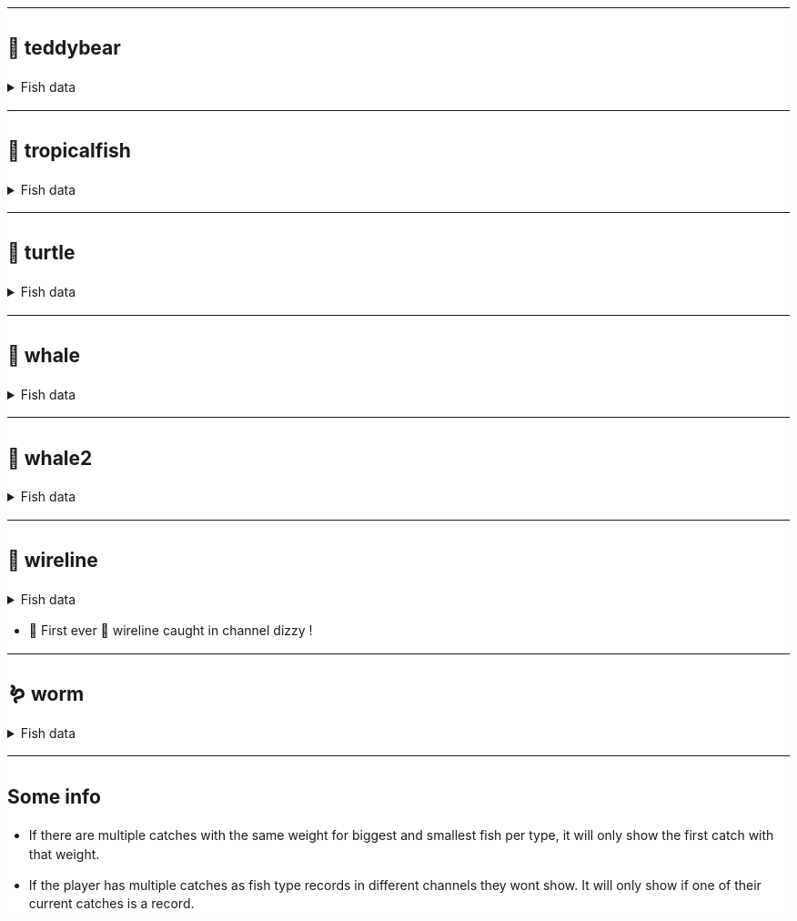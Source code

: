 ---------------

## 🧸 teddybear

<details><summary>Fish data</summary></details>

---------------

## 🐠 tropicalfish

<details><summary>Fish data</summary></details>

---------------

## 🐢 turtle

<details><summary>Fish data</summary></details>

---------------

## 🐳 whale

<details><summary>Fish data</summary></details>

---------------

## 🐋 whale2

<details><summary>Fish data</summary></details>

---------------

## 🧵 wireline

<details><summary>Fish data</summary></details>


*  🥇 First ever 🧵 wireline caught in channel dizzy !

---------------

## 🪱 worm

<details><summary>Fish data</summary></details>

---------------
## Some info

*  If there are multiple catches with the same weight for biggest and smallest fish per type, it will only show the first catch with that weight.

*  If the player has multiple catches as fish type records in different channels they wont show. It will only show if one of their current catches is a record.
